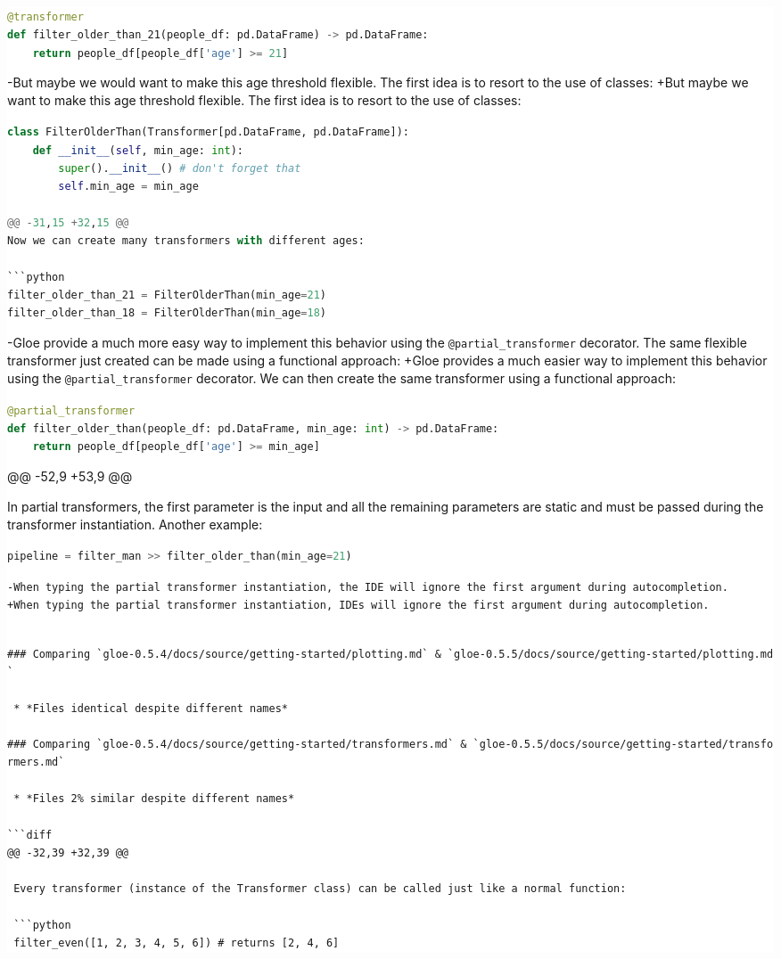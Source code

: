  ```python
 @transformer
 def filter_older_than_21(people_df: pd.DataFrame) -> pd.DataFrame:
     return people_df[people_df['age'] >= 21]
 ```
 
-But maybe we would want to make this age threshold flexible. The first idea is to resort to the use of classes:
+But maybe we want to make this age threshold flexible. The first idea is to resort to the use of classes:
 
 ```python
 class FilterOlderThan(Transformer[pd.DataFrame, pd.DataFrame]):
     def __init__(self, min_age: int):
         super().__init__() # don't forget that
         self.min_age = min_age
 
@@ -31,15 +32,15 @@
 Now we can create many transformers with different ages:
 
 ```python
 filter_older_than_21 = FilterOlderThan(min_age=21)
 filter_older_than_18 = FilterOlderThan(min_age=18)
 ```
 
-Gloe provide a much more easy way to implement this behavior using the `@partial_transformer` decorator. The same flexible transformer just created can be made using a functional approach:
+Gloe provides a much easier way to implement this behavior using the `@partial_transformer` decorator. We can then create the same transformer using a functional approach:
 
 ```python
 @partial_transformer
 def filter_older_than(people_df: pd.DataFrame, min_age: int) -> pd.DataFrame:
     return people_df[people_df['age'] >= min_age]
 ```
 
@@ -52,9 +53,9 @@
 
 In partial transformers, the first parameter is the input and all the remaining parameters are static and must be passed during the transformer instantiation. Another example:
 
 ```python
 pipeline = filter_man >> filter_older_than(min_age=21)
 ```
 ```{tip}
-When typing the partial transformer instantiation, the IDE will ignore the first argument during autocompletion.
+When typing the partial transformer instantiation, IDEs will ignore the first argument during autocompletion.
 ```
```

### Comparing `gloe-0.5.4/docs/source/getting-started/plotting.md` & `gloe-0.5.5/docs/source/getting-started/plotting.md`

 * *Files identical despite different names*

### Comparing `gloe-0.5.4/docs/source/getting-started/transformers.md` & `gloe-0.5.5/docs/source/getting-started/transformers.md`

 * *Files 2% similar despite different names*

```diff
@@ -32,39 +32,39 @@
 
 Every transformer (instance of the Transformer class) can be called just like a normal function:
 
 ```python
 filter_even([1, 2, 3, 4, 5, 6]) # returns [2, 4, 6]
 ```